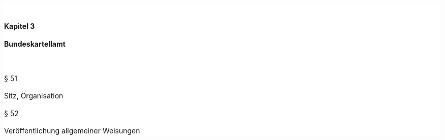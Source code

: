 <tr>

<td style colspan="5" align="left" valign="top" charoff="50">

 

</td>

</tr>

<tr>

<td style colspan="5" align="center" valign="top" charoff="50">

<span style=";font-weight:bold">Kapitel 3</span>

</td>

</tr>

<tr>

<td style colspan="5" align="center" valign="top" charoff="50">

<span style=";font-weight:bold">Bundeskartellamt</span>

</td>

</tr>

<tr>

<td style colspan="5" align="center" valign="top" charoff="50">

 

</td>

</tr>

<tr>

<td style colspan="4" align="left" valign="top" charoff="50">

§ 51

</td>

<td style align="left" valign="top" charoff="50">

Sitz, Organisation

</td>

</tr>

<tr>

<td style colspan="4" align="left" valign="top" charoff="50">

§ 52

</td>

<td style align="left" valign="top" charoff="50">

Veröffentlichung allgemeiner Weisungen

